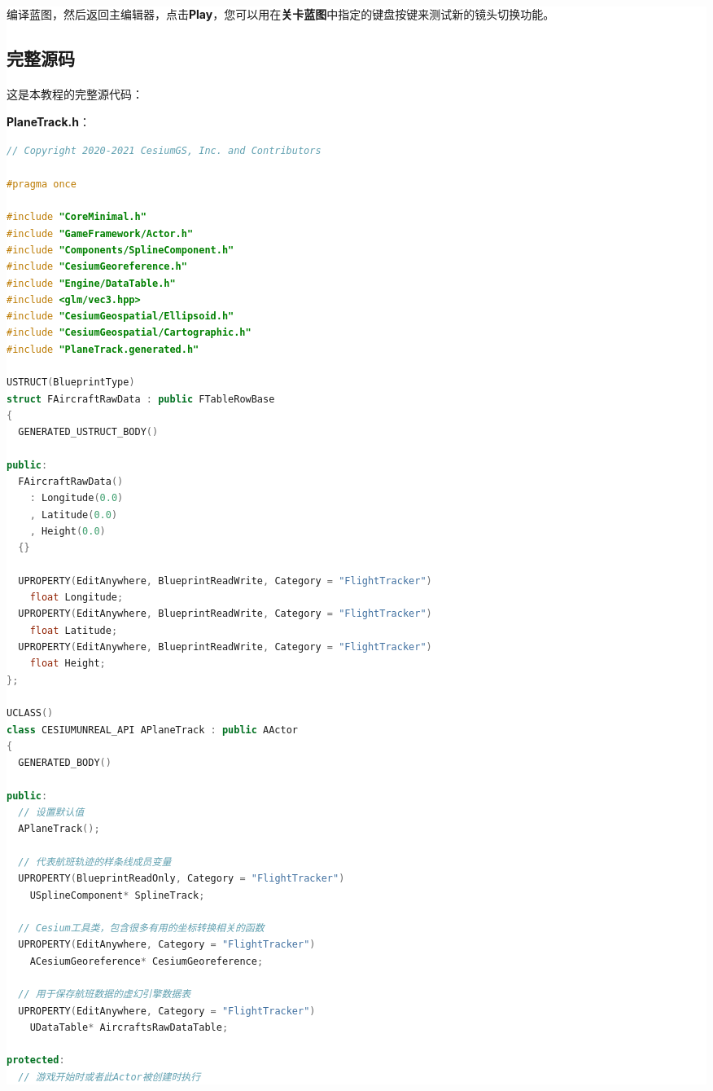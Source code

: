 编译蓝图，然后返回主编辑器，点击**Play**，您可以用在**关卡蓝图**中指定的键盘按键来测试新的镜头切换功能。

## 完整源码
这是本教程的完整源代码：

**PlaneTrack.h**：
```C++
// Copyright 2020-2021 CesiumGS, Inc. and Contributors

#pragma once

#include "CoreMinimal.h"
#include "GameFramework/Actor.h"
#include "Components/SplineComponent.h"
#include "CesiumGeoreference.h"
#include "Engine/DataTable.h"
#include <glm/vec3.hpp>
#include "CesiumGeospatial/Ellipsoid.h"
#include "CesiumGeospatial/Cartographic.h"
#include "PlaneTrack.generated.h"

USTRUCT(BlueprintType)
struct FAircraftRawData : public FTableRowBase
{
  GENERATED_USTRUCT_BODY()

public:
  FAircraftRawData()
    : Longitude(0.0)
    , Latitude(0.0)
    , Height(0.0)
  {}

  UPROPERTY(EditAnywhere, BlueprintReadWrite, Category = "FlightTracker")
    float Longitude;
  UPROPERTY(EditAnywhere, BlueprintReadWrite, Category = "FlightTracker")
    float Latitude;
  UPROPERTY(EditAnywhere, BlueprintReadWrite, Category = "FlightTracker")
    float Height;
};

UCLASS()
class CESIUMUNREAL_API APlaneTrack : public AActor
{
  GENERATED_BODY()
  
public:  
  // 设置默认值
  APlaneTrack();

  // 代表航班轨迹的样条线成员变量
  UPROPERTY(BlueprintReadOnly, Category = "FlightTracker")
    USplineComponent* SplineTrack;

  // Cesium工具类，包含很多有用的坐标转换相关的函数
  UPROPERTY(EditAnywhere, Category = "FlightTracker")
    ACesiumGeoreference* CesiumGeoreference;

  // 用于保存航班数据的虚幻引擎数据表
  UPROPERTY(EditAnywhere, Category = "FlightTracker")
    UDataTable* AircraftsRawDataTable;

protected:
  // 游戏开始时或者此Actor被创建时执行
```